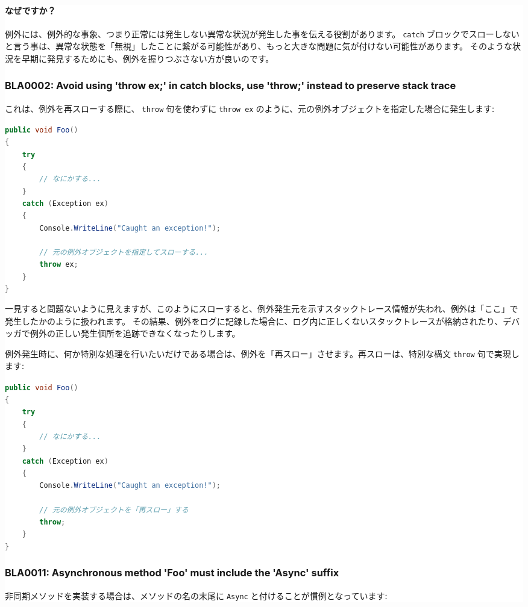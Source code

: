 #### なぜですか？

例外には、例外的な事象、つまり正常には発生しない異常な状況が発生した事を伝える役割があります。
`catch` ブロックでスローしないと言う事は、異常な状態を「無視」したことに繋がる可能性があり、もっと大きな問題に気が付けない可能性があります。
そのような状況を早期に発見するためにも、例外を握りつぶさない方が良いのです。

### BLA0002: Avoid using 'throw ex;' in catch blocks, use 'throw;' instead to preserve stack trace

これは、例外を再スローする際に、 `throw` 句を使わずに `throw ex` のように、元の例外オブジェクトを指定した場合に発生します:

```csharp
public void Foo()
{
    try
    {
        // なにかする...
    }
    catch (Exception ex)
    {
        Console.WriteLine("Caught an exception!");

        // 元の例外オブジェクトを指定してスローする...
        throw ex;
    }
}
```

一見すると問題ないように見えますが、このようにスローすると、例外発生元を示すスタックトレース情報が失われ、例外は「ここ」で発生したかのように扱われます。
その結果、例外をログに記録した場合に、ログ内に正しくないスタックトレースが格納されたり、デバッガで例外の正しい発生個所を追跡できなくなったりします。

例外発生時に、何か特別な処理を行いたいだけである場合は、例外を「再スロー」させます。再スローは、特別な構文 `throw` 句で実現します:

```csharp
public void Foo()
{
    try
    {
        // なにかする...
    }
    catch (Exception ex)
    {
        Console.WriteLine("Caught an exception!");

        // 元の例外オブジェクトを「再スロー」する
        throw;
    }
}
```

### BLA0011: Asynchronous method 'Foo' must include the 'Async' suffix

非同期メソッドを実装する場合は、メソッドの名の末尾に `Async` と付けることが慣例となっています:

